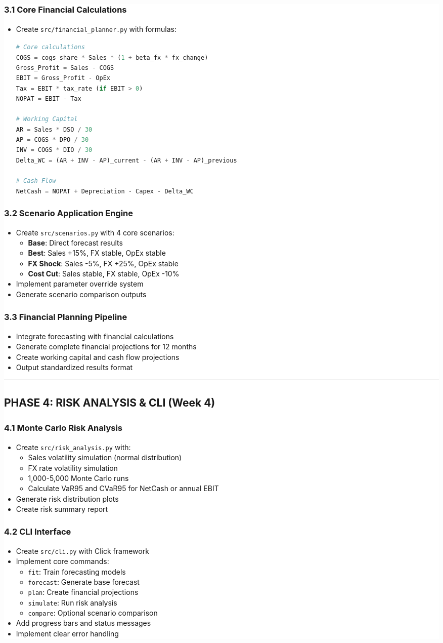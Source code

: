 ### 3.1 Core Financial Calculations
- Create `src/financial_planner.py` with formulas:
  ```python
  # Core calculations
  COGS = cogs_share * Sales * (1 + beta_fx * fx_change)
  Gross_Profit = Sales - COGS
  EBIT = Gross_Profit - OpEx
  Tax = EBIT * tax_rate (if EBIT > 0)
  NOPAT = EBIT - Tax
  
  # Working Capital
  AR = Sales * DSO / 30
  AP = COGS * DPO / 30
  INV = COGS * DIO / 30
  Delta_WC = (AR + INV - AP)_current - (AR + INV - AP)_previous
  
  # Cash Flow
  NetCash = NOPAT + Depreciation - Capex - Delta_WC
  ```

### 3.2 Scenario Application Engine
- Create `src/scenarios.py` with 4 core scenarios:
  - **Base**: Direct forecast results
  - **Best**: Sales +15%, FX stable, OpEx stable
  - **FX Shock**: Sales -5%, FX +25%, OpEx stable
  - **Cost Cut**: Sales stable, FX stable, OpEx -10%
- Implement parameter override system
- Generate scenario comparison outputs

### 3.3 Financial Planning Pipeline
- Integrate forecasting with financial calculations
- Generate complete financial projections for 12 months
- Create working capital and cash flow projections
- Output standardized results format

---

## PHASE 4: RISK ANALYSIS & CLI (Week 4)

### 4.1 Monte Carlo Risk Analysis
- Create `src/risk_analysis.py` with:
  - Sales volatility simulation (normal distribution)
  - FX rate volatility simulation
  - 1,000-5,000 Monte Carlo runs
  - Calculate VaR95 and CVaR95 for NetCash or annual EBIT
- Generate risk distribution plots
- Create risk summary report

### 4.2 CLI Interface
- Create `src/cli.py` with Click framework
- Implement core commands:
  - `fit`: Train forecasting models
  - `forecast`: Generate base forecast
  - `plan`: Create financial projections
  - `simulate`: Run risk analysis
  - `compare`: Optional scenario comparison
- Add progress bars and status messages
- Implement clear error handling
